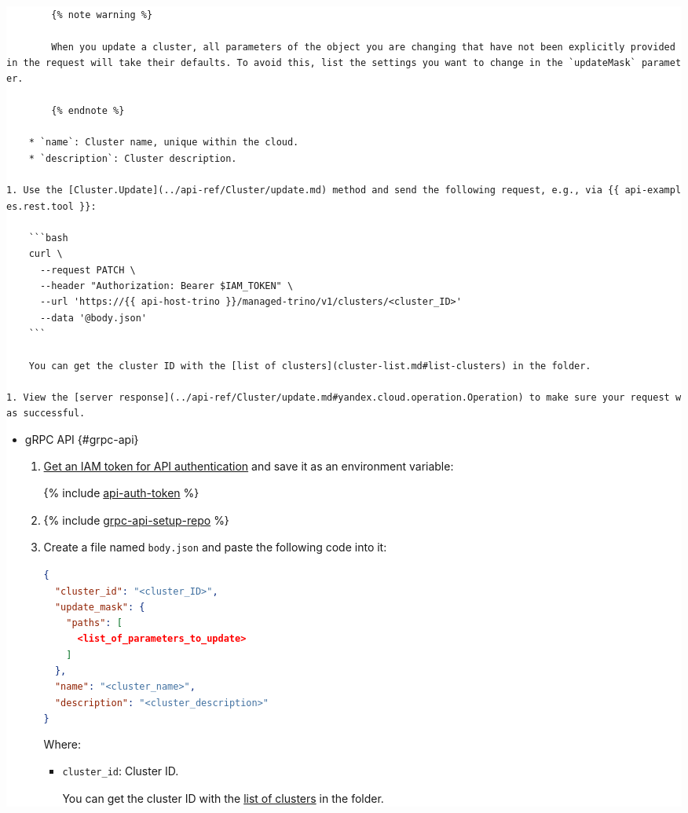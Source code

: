             {% note warning %}

            When you update a cluster, all parameters of the object you are changing that have not been explicitly provided in the request will take their defaults. To avoid this, list the settings you want to change in the `updateMask` parameter.

            {% endnote %}

        * `name`: Cluster name, unique within the cloud.
        * `description`: Cluster description.

    1. Use the [Cluster.Update](../api-ref/Cluster/update.md) method and send the following request, e.g., via {{ api-examples.rest.tool }}:

        ```bash
        curl \
          --request PATCH \
          --header "Authorization: Bearer $IAM_TOKEN" \
          --url 'https://{{ api-host-trino }}/managed-trino/v1/clusters/<cluster_ID>'
          --data '@body.json'
        ```

        You can get the cluster ID with the [list of clusters](cluster-list.md#list-clusters) in the folder.

    1. View the [server response](../api-ref/Cluster/update.md#yandex.cloud.operation.Operation) to make sure your request was successful.

- gRPC API {#grpc-api}

    1. [Get an IAM token for API authentication](../api-ref/authentication.md) and save it as an environment variable:

        {% include [api-auth-token](../../_includes/mdb/api-auth-token.md) %}

    1. {% include [grpc-api-setup-repo](../../_includes/mdb/grpc-api-setup-repo.md) %}

    1. Create a file named `body.json` and paste the following code into it:

        ```json
        {
          "cluster_id": "<cluster_ID>",
          "update_mask": {
            "paths": [
              <list_of_parameters_to_update>
            ]
          },
          "name": "<cluster_name>",
          "description": "<cluster_description>"
        }
        ```

        Where:

        * `cluster_id`: Cluster ID.
            
            You can get the cluster ID with the [list of clusters](cluster-list.md#list-clusters) in the folder.
